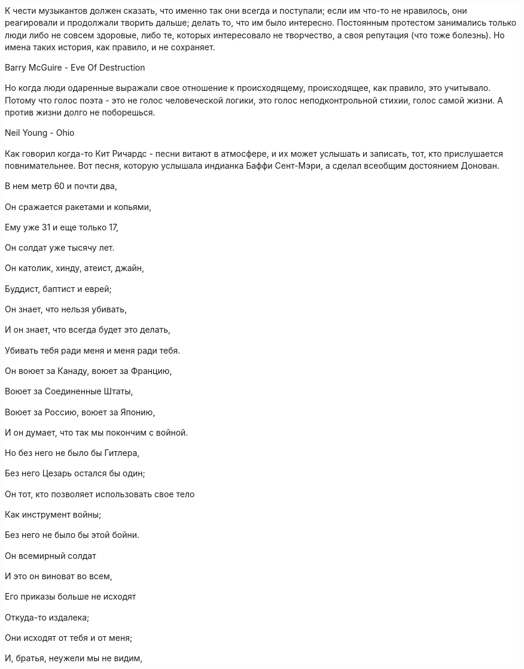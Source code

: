 К чести музыкантов должен сказать, что именно так они всегда и поступали; если им что-то не нравилось, они реагировали и продолжали творить дальше; делать то, что им было интересно. Постоянным протестом занимались только люди либо не совсем здоровые, либо те, которых интересовало не творчество, а своя репутация (что тоже болезнь). Но имена таких история, как правило, и не сохраняет.

Barry McGuire - Eve Of Destruction

Но когда люди одаренные выражали свое отношение к происходящему, происходящее, как правило, это учитывало. Потому что голос поэта - это не голос человеческой логики, это голос неподконтрольной стихии, голос самой жизни. А против жизни долго не поборешься.

Neil Young - Ohio

Как говорил когда-то Кит Ричардс - песни витают в атмосфере, и их может услышать и записать, тот, кто прислушается повнимательнее. Вот песня, которую услышала индианка Баффи Сент-Мэри, а сделал всеобщим достоянием Донован.

В нем метр 60 и почти два,

Он сражается ракетами и копьями,

Ему уже 31 и еще только 17,

Он солдат уже тысячу лет.

Он католик, хинду, атеист, джайн,

Буддист, баптист и еврей;

Он знает, что нельзя убивать,

И он знает, что всегда будет это делать,

Убивать тебя ради меня и меня ради тебя.

Он воюет за Канаду, воюет за Францию,

Воюет за Соединенные Штаты,

Воюет за Россию, воюет за Японию,

И он думает, что так мы покончим с войной.

Но без него не было бы Гитлера,

Без него Цезарь остался бы один;

Он тот, кто позволяет использовать свое тело

Как инструмент войны;

Без него не было бы этой бойни.

Он всемирный солдат

И это он виноват во всем,

Его приказы больше не исходят

Откуда-то издалека;

Они исходят от тебя и от меня;

И, братья, неужели мы не видим,
